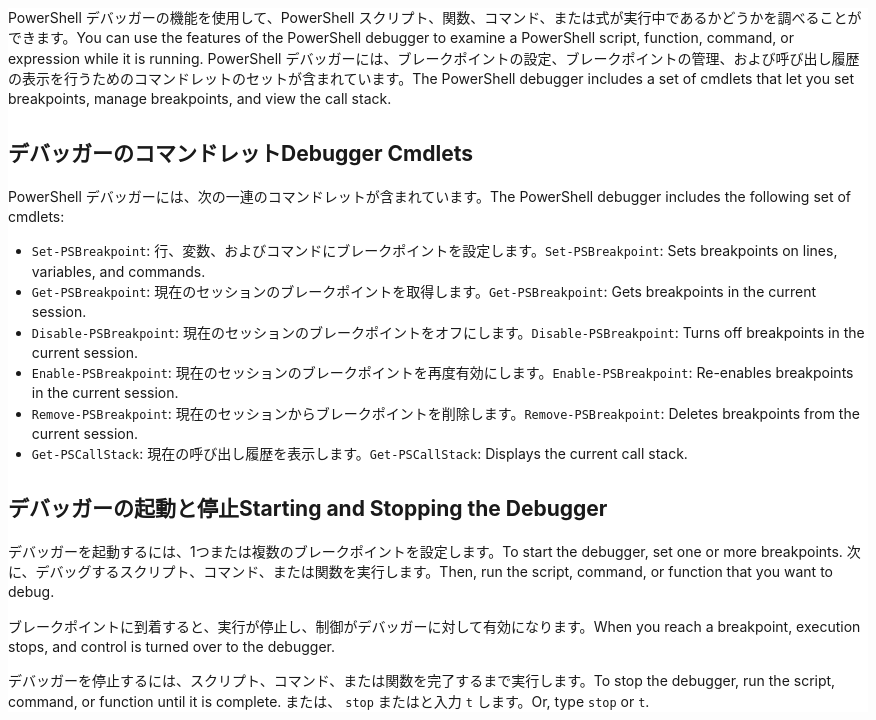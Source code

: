 <span data-ttu-id="9af13-114">PowerShell デバッガーの機能を使用して、PowerShell スクリプト、関数、コマンド、または式が実行中であるかどうかを調べることができます。</span><span class="sxs-lookup"><span data-stu-id="9af13-114">You can use the features of the PowerShell debugger to examine a PowerShell script, function, command, or expression while it is running.</span></span> <span data-ttu-id="9af13-115">PowerShell デバッガーには、ブレークポイントの設定、ブレークポイントの管理、および呼び出し履歴の表示を行うためのコマンドレットのセットが含まれています。</span><span class="sxs-lookup"><span data-stu-id="9af13-115">The PowerShell debugger includes a set of cmdlets that let you set breakpoints, manage breakpoints, and view the call stack.</span></span>

## <a name="debugger-cmdlets"></a><span data-ttu-id="9af13-116">デバッガーのコマンドレット</span><span class="sxs-lookup"><span data-stu-id="9af13-116">Debugger Cmdlets</span></span>

<span data-ttu-id="9af13-117">PowerShell デバッガーには、次の一連のコマンドレットが含まれています。</span><span class="sxs-lookup"><span data-stu-id="9af13-117">The PowerShell debugger includes the following set of cmdlets:</span></span>

- <span data-ttu-id="9af13-118">`Set-PSBreakpoint`: 行、変数、およびコマンドにブレークポイントを設定します。</span><span class="sxs-lookup"><span data-stu-id="9af13-118">`Set-PSBreakpoint`: Sets breakpoints on lines, variables, and commands.</span></span>
- <span data-ttu-id="9af13-119">`Get-PSBreakpoint`: 現在のセッションのブレークポイントを取得します。</span><span class="sxs-lookup"><span data-stu-id="9af13-119">`Get-PSBreakpoint`: Gets breakpoints in the current session.</span></span>
- <span data-ttu-id="9af13-120">`Disable-PSBreakpoint`: 現在のセッションのブレークポイントをオフにします。</span><span class="sxs-lookup"><span data-stu-id="9af13-120">`Disable-PSBreakpoint`: Turns off breakpoints in the current session.</span></span>
- <span data-ttu-id="9af13-121">`Enable-PSBreakpoint`: 現在のセッションのブレークポイントを再度有効にします。</span><span class="sxs-lookup"><span data-stu-id="9af13-121">`Enable-PSBreakpoint`: Re-enables breakpoints in the current session.</span></span>
- <span data-ttu-id="9af13-122">`Remove-PSBreakpoint`: 現在のセッションからブレークポイントを削除します。</span><span class="sxs-lookup"><span data-stu-id="9af13-122">`Remove-PSBreakpoint`: Deletes breakpoints from the current session.</span></span>
- <span data-ttu-id="9af13-123">`Get-PSCallStack`: 現在の呼び出し履歴を表示します。</span><span class="sxs-lookup"><span data-stu-id="9af13-123">`Get-PSCallStack`: Displays the current call stack.</span></span>

## <a name="starting-and-stopping-the-debugger"></a><span data-ttu-id="9af13-124">デバッガーの起動と停止</span><span class="sxs-lookup"><span data-stu-id="9af13-124">Starting and Stopping the Debugger</span></span>

<span data-ttu-id="9af13-125">デバッガーを起動するには、1つまたは複数のブレークポイントを設定します。</span><span class="sxs-lookup"><span data-stu-id="9af13-125">To start the debugger, set one or more breakpoints.</span></span> <span data-ttu-id="9af13-126">次に、デバッグするスクリプト、コマンド、または関数を実行します。</span><span class="sxs-lookup"><span data-stu-id="9af13-126">Then, run the script, command, or function that you want to debug.</span></span>

<span data-ttu-id="9af13-127">ブレークポイントに到着すると、実行が停止し、制御がデバッガーに対して有効になります。</span><span class="sxs-lookup"><span data-stu-id="9af13-127">When you reach a breakpoint, execution stops, and control is turned over to the debugger.</span></span>

<span data-ttu-id="9af13-128">デバッガーを停止するには、スクリプト、コマンド、または関数を完了するまで実行します。</span><span class="sxs-lookup"><span data-stu-id="9af13-128">To stop the debugger, run the script, command, or function until it is complete.</span></span> <span data-ttu-id="9af13-129">または、 `stop` またはと入力 `t` します。</span><span class="sxs-lookup"><span data-stu-id="9af13-129">Or, type `stop` or `t`.</span></span>
